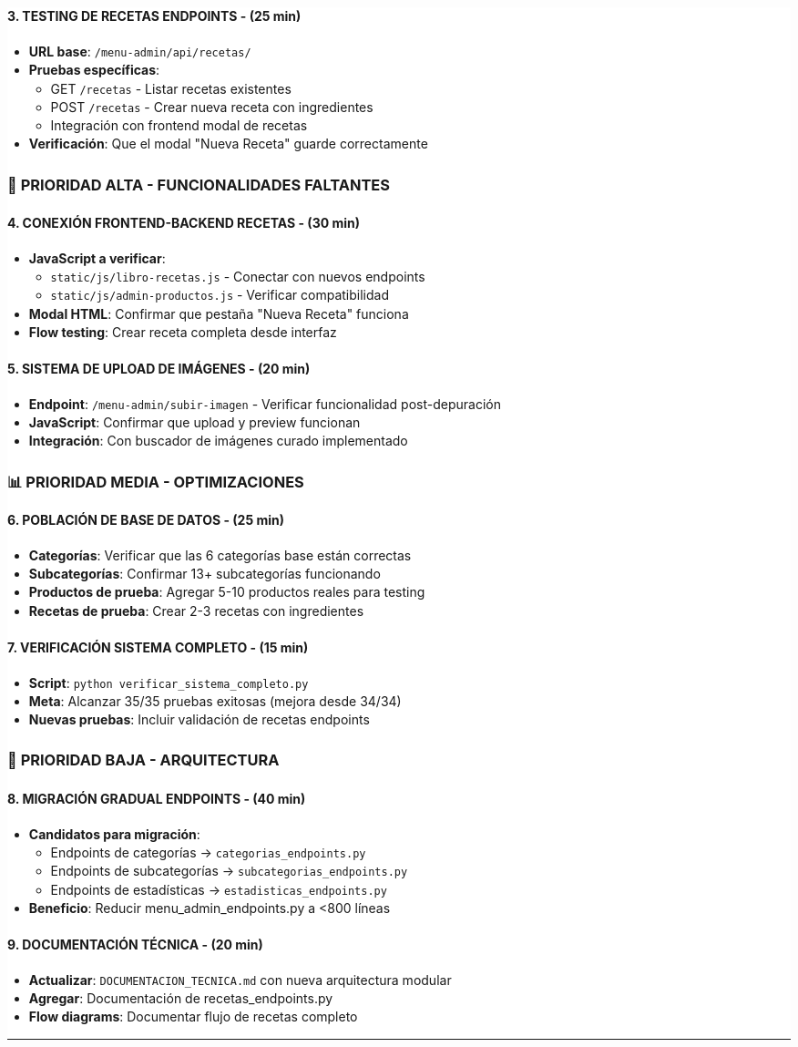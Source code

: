 #### **3. TESTING DE RECETAS ENDPOINTS** - (25 min)
- **URL base**: `/menu-admin/api/recetas/`
- **Pruebas específicas**:
  - GET `/recetas` - Listar recetas existentes
  - POST `/recetas` - Crear nueva receta con ingredientes
  - Integración con frontend modal de recetas
- **Verificación**: Que el modal "Nueva Receta" guarde correctamente

### 🎯 **PRIORIDAD ALTA - FUNCIONALIDADES FALTANTES**

#### **4. CONEXIÓN FRONTEND-BACKEND RECETAS** - (30 min)
- **JavaScript a verificar**: 
  - `static/js/libro-recetas.js` - Conectar con nuevos endpoints
  - `static/js/admin-productos.js` - Verificar compatibilidad
- **Modal HTML**: Confirmar que pestaña "Nueva Receta" funciona
- **Flow testing**: Crear receta completa desde interfaz

#### **5. SISTEMA DE UPLOAD DE IMÁGENES** - (20 min)
- **Endpoint**: `/menu-admin/subir-imagen` - Verificar funcionalidad post-depuración
- **JavaScript**: Confirmar que upload y preview funcionan
- **Integración**: Con buscador de imágenes curado implementado

### 📊 **PRIORIDAD MEDIA - OPTIMIZACIONES**

#### **6. POBLACIÓN DE BASE DE DATOS** - (25 min)
- **Categorías**: Verificar que las 6 categorías base están correctas
- **Subcategorías**: Confirmar 13+ subcategorías funcionando
- **Productos de prueba**: Agregar 5-10 productos reales para testing
- **Recetas de prueba**: Crear 2-3 recetas con ingredientes

#### **7. VERIFICACIÓN SISTEMA COMPLETO** - (15 min)
- **Script**: `python verificar_sistema_completo.py`
- **Meta**: Alcanzar 35/35 pruebas exitosas (mejora desde 34/34)
- **Nuevas pruebas**: Incluir validación de recetas endpoints

### 🔄 **PRIORIDAD BAJA - ARQUITECTURA**

#### **8. MIGRACIÓN GRADUAL ENDPOINTS** - (40 min)
- **Candidatos para migración**:
  - Endpoints de categorías → `categorias_endpoints.py`
  - Endpoints de subcategorías → `subcategorias_endpoints.py`
  - Endpoints de estadísticas → `estadisticas_endpoints.py`
- **Beneficio**: Reducir menu_admin_endpoints.py a <800 líneas

#### **9. DOCUMENTACIÓN TÉCNICA** - (20 min)
- **Actualizar**: `DOCUMENTACION_TECNICA.md` con nueva arquitectura modular
- **Agregar**: Documentación de recetas_endpoints.py
- **Flow diagrams**: Documentar flujo de recetas completo

---
